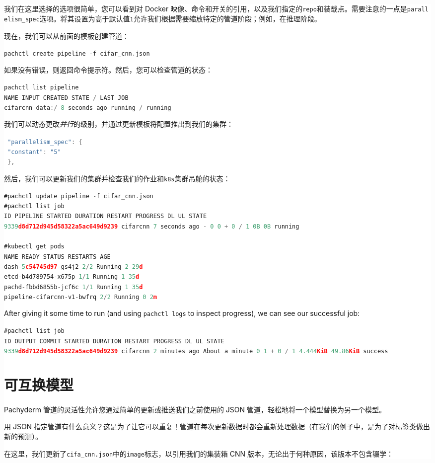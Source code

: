 我们在这里选择的选项很简单，您可以看到对 Docker 映像、命令和开关的引用，以及我们指定的`repo`和装载点。需要注意的一点是`parallelism_spec`选项。将其设置为高于默认值`1`允许我们根据需要缩放特定的管道阶段；例如，在推理阶段。

现在，我们可以从前面的模板创建管道：

```go
pachctl create pipeline -f cifar_cnn.json
```

如果没有错误，则返回命令提示符。然后，您可以检查管道的状态：

```go
pachctl list pipeline 
NAME INPUT CREATED STATE / LAST JOB
cifarcnn data:/ 8 seconds ago running / running
```

我们可以动态更改*并行*的级别，并通过更新模板将配置推出到我们的集群：

```go
 "parallelism_spec": {
 "constant": "5"
 },
```

然后，我们可以更新我们的集群并检查我们的作业和`k8s`集群吊舱的状态：

```go
#pachctl update pipeline -f cifar_cnn.json
#pachctl list job 
ID PIPELINE STARTED DURATION RESTART PROGRESS DL UL STATE
9339d8d712d945d58322a5ac649d9239 cifarcnn 7 seconds ago - 0 0 + 0 / 1 0B 0B running

#kubectl get pods
NAME READY STATUS RESTARTS AGE
dash-5c54745d97-gs4j2 2/2 Running 2 29d
etcd-b4d789754-x675p 1/1 Running 1 35d
pachd-fbbd6855b-jcf6c 1/1 Running 1 35d
pipeline-cifarcnn-v1-bwfrq 2/2 Running 0 2m
```

After giving it some time to run (and using `pachctl logs` to inspect progress), we can see our successful job:

```go
#pachctl list job
ID OUTPUT COMMIT STARTED DURATION RESTART PROGRESS DL UL STATE
9339d8d712d945d58322a5ac649d9239 cifarcnn 2 minutes ago About a minute 0 1 + 0 / 1 4.444KiB 49.86KiB success
```

# 可互换模型

Pachyderm 管道的灵活性允许您通过简单的更新或推送我们之前使用的 JSON 管道，轻松地将一个模型替换为另一个模型。

用 JSON 指定管道有什么意义？这是为了让它可以重复！管道在每次更新数据时都会重新处理数据（在我们的例子中，是为了对标签类做出新的预测）。

在这里，我们更新了`cifa_cnn.json`中的`image`标志，以引用我们的集装箱 CNN 版本，无论出于何种原因，该版本不包含辍学：
